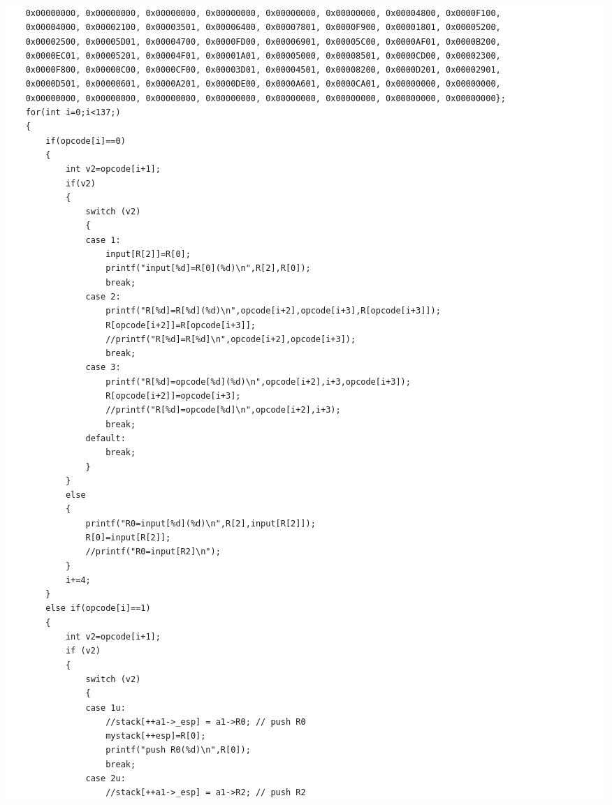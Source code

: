 ```
    0x00000000, 0x00000000, 0x00000000, 0x00000000, 0x00000000, 0x00000000, 0x00004800, 0x0000F100, 
    0x00004000, 0x00002100, 0x00003501, 0x00006400, 0x00007801, 0x0000F900, 0x00001801, 0x00005200, 
    0x00002500, 0x00005D01, 0x00004700, 0x0000FD00, 0x00006901, 0x00005C00, 0x0000AF01, 0x0000B200, 
    0x0000EC01, 0x00005201, 0x00004F01, 0x00001A01, 0x00005000, 0x00008501, 0x0000CD00, 0x00002300, 
    0x0000F800, 0x00000C00, 0x0000CF00, 0x00003D01, 0x00004501, 0x00008200, 0x0000D201, 0x00002901, 
    0x0000D501, 0x00000601, 0x0000A201, 0x0000DE00, 0x0000A601, 0x0000CA01, 0x00000000, 0x00000000, 
    0x00000000, 0x00000000, 0x00000000, 0x00000000, 0x00000000, 0x00000000, 0x00000000, 0x00000000};
    for(int i=0;i<137;)
    {
        if(opcode[i]==0)
        {
            int v2=opcode[i+1];
            if(v2)
            {
                switch (v2)
                {
                case 1:
                    input[R[2]]=R[0];
                    printf("input[%d]=R[0](%d)\n",R[2],R[0]);
                    break;
                case 2:
                    printf("R[%d]=R[%d](%d)\n",opcode[i+2],opcode[i+3],R[opcode[i+3]]);
                    R[opcode[i+2]]=R[opcode[i+3]];
                    //printf("R[%d]=R[%d]\n",opcode[i+2],opcode[i+3]);
                    break;
                case 3:
                    printf("R[%d]=opcode[%d](%d)\n",opcode[i+2],i+3,opcode[i+3]);
                    R[opcode[i+2]]=opcode[i+3];
                    //printf("R[%d]=opcode[%d]\n",opcode[i+2],i+3);
                    break;
                default:
                    break;
                }
            }
            else
            {
                printf("R0=input[%d](%d)\n",R[2],input[R[2]]);
                R[0]=input[R[2]];
                //printf("R0=input[R2]\n");
            }
            i+=4;
        }
        else if(opcode[i]==1)
        {
            int v2=opcode[i+1];
            if (v2)
            {
                switch (v2)
                {
                case 1u:
                    //stack[++a1->_esp] = a1->R0; // push R0
                    mystack[++esp]=R[0];
                    printf("push R0(%d)\n",R[0]);
                    break;
                case 2u:
                    //stack[++a1->_esp] = a1->R2; // push R2
```